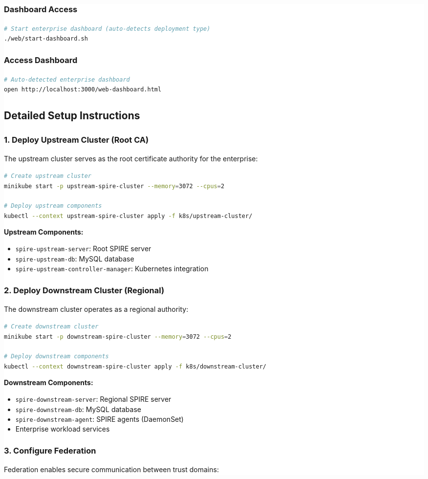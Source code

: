 ### Dashboard Access

```bash
# Start enterprise dashboard (auto-detects deployment type)
./web/start-dashboard.sh
```

### Access Dashboard

```bash
# Auto-detected enterprise dashboard
open http://localhost:3000/web-dashboard.html
```

## Detailed Setup Instructions

### 1. Deploy Upstream Cluster (Root CA)

The upstream cluster serves as the root certificate authority for the enterprise:

```bash
# Create upstream cluster
minikube start -p upstream-spire-cluster --memory=3072 --cpus=2

# Deploy upstream components
kubectl --context upstream-spire-cluster apply -f k8s/upstream-cluster/
```

**Upstream Components:**
- `spire-upstream-server`: Root SPIRE server
- `spire-upstream-db`: MySQL database
- `spire-upstream-controller-manager`: Kubernetes integration

### 2. Deploy Downstream Cluster (Regional)

The downstream cluster operates as a regional authority:

```bash
# Create downstream cluster  
minikube start -p downstream-spire-cluster --memory=3072 --cpus=2

# Deploy downstream components
kubectl --context downstream-spire-cluster apply -f k8s/downstream-cluster/
```

**Downstream Components:**
- `spire-downstream-server`: Regional SPIRE server
- `spire-downstream-db`: MySQL database
- `spire-downstream-agent`: SPIRE agents (DaemonSet)
- Enterprise workload services

### 3. Configure Federation

Federation enables secure communication between trust domains:
